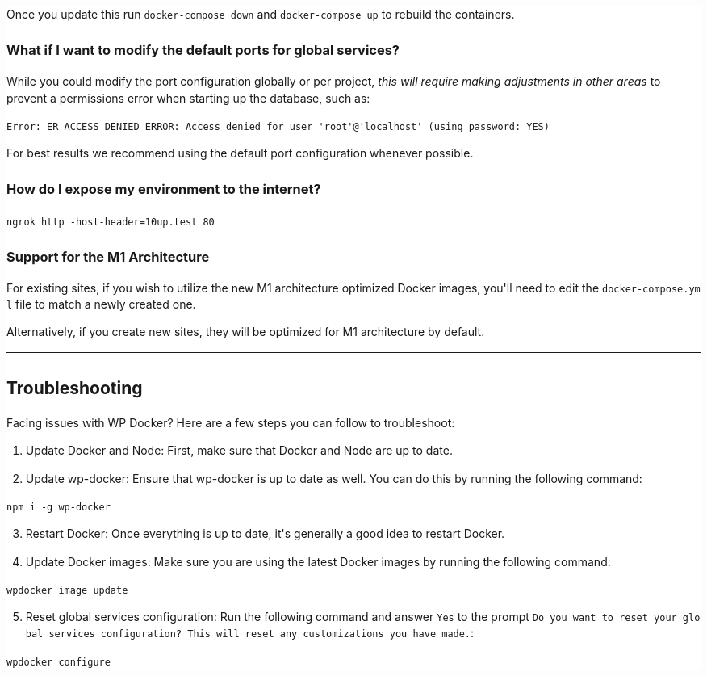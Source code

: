 Once you update this run `docker-compose down` and `docker-compose up` to rebuild the containers.

### What if I want to modify the default ports for global services?

While you could modify the port configuration globally or per project, _this will require making adjustments in other areas_ to prevent a permissions error when starting up the database, such as:

```
Error: ER_ACCESS_DENIED_ERROR: Access denied for user 'root'@'localhost' (using password: YES)
```

For best results we recommend using the default port configuration whenever possible.

### How do I expose my environment to the internet?

```
ngrok http -host-header=10up.test 80
```

### Support for the M1 Architecture

For existing sites, if you wish to utilize the new M1 architecture optimized Docker images, you'll need to edit the `docker-compose.yml` file to match a newly created one.

Alternatively, if you create new sites, they will be optimized for M1 architecture by default.

---

## Troubleshooting

Facing issues with WP Docker? Here are a few steps you can follow to troubleshoot:

1. Update Docker and Node: First, make sure that Docker and Node are up to date.

2. Update wp-docker: Ensure that wp-docker is up to date as well. You can do this by running the following command:

```
npm i -g wp-docker
```

3. Restart Docker: Once everything is up to date, it's generally a good idea to restart Docker.

4. Update Docker images: Make sure you are using the latest Docker images by running the following command:

```
wpdocker image update
```

5. Reset global services configuration: Run the following command and answer `Yes` to the prompt `Do you want to reset your global services configuration? This will reset any customizations you have made.`:

```
wpdocker configure
```
